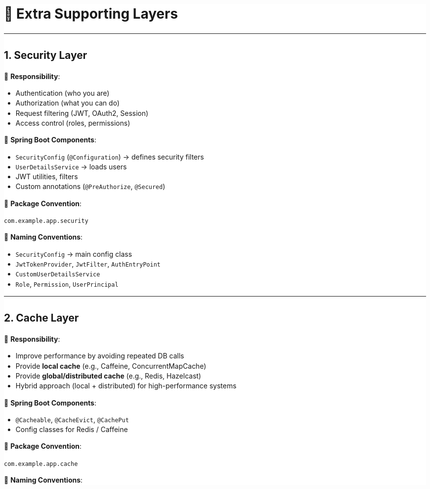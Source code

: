
# 🔹 Extra Supporting Layers

---

## 1. **Security Layer**

🔹 **Responsibility**:

* Authentication (who you are)
* Authorization (what you can do)
* Request filtering (JWT, OAuth2, Session)
* Access control (roles, permissions)

🔹 **Spring Boot Components**:

* `SecurityConfig` (`@Configuration`) → defines security filters
* `UserDetailsService` → loads users
* JWT utilities, filters
* Custom annotations (`@PreAuthorize`, `@Secured`)

🔹 **Package Convention**:

```
com.example.app.security
```

🔹 **Naming Conventions**:

* `SecurityConfig` → main config class
* `JwtTokenProvider`, `JwtFilter`, `AuthEntryPoint`
* `CustomUserDetailsService`
* `Role`, `Permission`, `UserPrincipal`

---

## 2. **Cache Layer**

🔹 **Responsibility**:

* Improve performance by avoiding repeated DB calls
* Provide **local cache** (e.g., Caffeine, ConcurrentMapCache)
* Provide **global/distributed cache** (e.g., Redis, Hazelcast)
* Hybrid approach (local + distributed) for high-performance systems

🔹 **Spring Boot Components**:

* `@Cacheable`, `@CacheEvict`, `@CachePut`
* Config classes for Redis / Caffeine

🔹 **Package Convention**:

```
com.example.app.cache
```

🔹 **Naming Conventions**:
